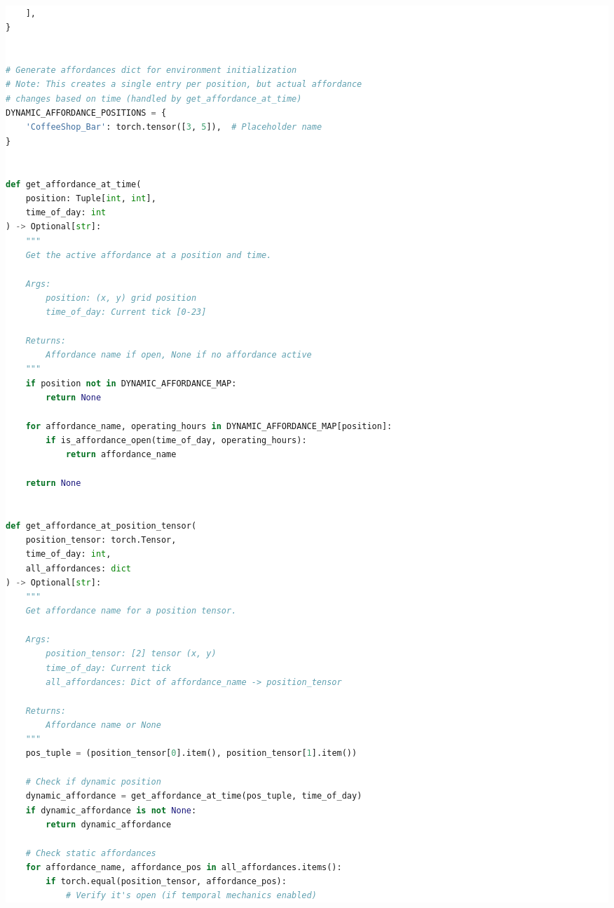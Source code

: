 ```python
    ],
}


# Generate affordances dict for environment initialization
# Note: This creates a single entry per position, but actual affordance
# changes based on time (handled by get_affordance_at_time)
DYNAMIC_AFFORDANCE_POSITIONS = {
    'CoffeeShop_Bar': torch.tensor([3, 5]),  # Placeholder name
}


def get_affordance_at_time(
    position: Tuple[int, int],
    time_of_day: int
) -> Optional[str]:
    """
    Get the active affordance at a position and time.

    Args:
        position: (x, y) grid position
        time_of_day: Current tick [0-23]

    Returns:
        Affordance name if open, None if no affordance active
    """
    if position not in DYNAMIC_AFFORDANCE_MAP:
        return None

    for affordance_name, operating_hours in DYNAMIC_AFFORDANCE_MAP[position]:
        if is_affordance_open(time_of_day, operating_hours):
            return affordance_name

    return None


def get_affordance_at_position_tensor(
    position_tensor: torch.Tensor,
    time_of_day: int,
    all_affordances: dict
) -> Optional[str]:
    """
    Get affordance name for a position tensor.

    Args:
        position_tensor: [2] tensor (x, y)
        time_of_day: Current tick
        all_affordances: Dict of affordance_name -> position_tensor

    Returns:
        Affordance name or None
    """
    pos_tuple = (position_tensor[0].item(), position_tensor[1].item())

    # Check if dynamic position
    dynamic_affordance = get_affordance_at_time(pos_tuple, time_of_day)
    if dynamic_affordance is not None:
        return dynamic_affordance

    # Check static affordances
    for affordance_name, affordance_pos in all_affordances.items():
        if torch.equal(position_tensor, affordance_pos):
            # Verify it's open (if temporal mechanics enabled)
```